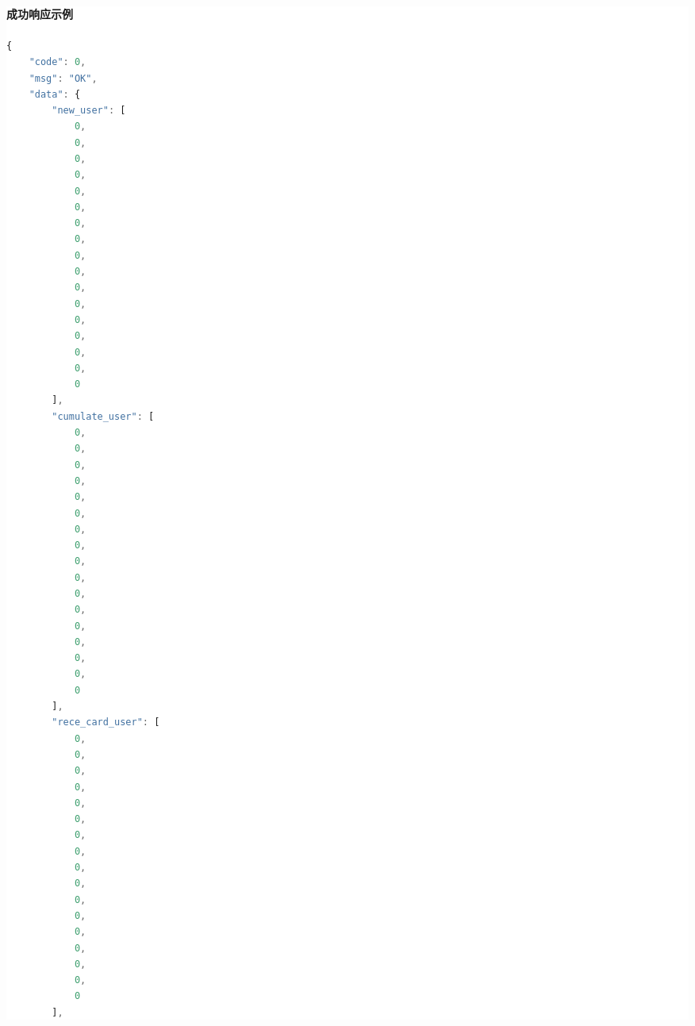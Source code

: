 
#### 成功响应示例
```javascript
{
	"code": 0,
	"msg": "OK",
	"data": {
		"new_user": [
			0,
			0,
			0,
			0,
			0,
			0,
			0,
			0,
			0,
			0,
			0,
			0,
			0,
			0,
			0,
			0,
			0
		],
		"cumulate_user": [
			0,
			0,
			0,
			0,
			0,
			0,
			0,
			0,
			0,
			0,
			0,
			0,
			0,
			0,
			0,
			0,
			0
		],
		"rece_card_user": [
			0,
			0,
			0,
			0,
			0,
			0,
			0,
			0,
			0,
			0,
			0,
			0,
			0,
			0,
			0,
			0,
			0
		],
```